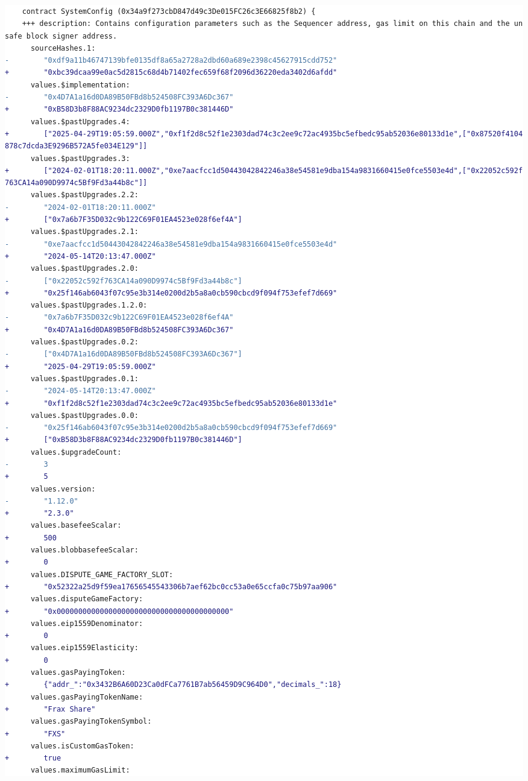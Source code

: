 ```diff
    contract SystemConfig (0x34a9f273cbD847d49c3De015FC26c3E66825f8b2) {
    +++ description: Contains configuration parameters such as the Sequencer address, gas limit on this chain and the unsafe block signer address.
      sourceHashes.1:
-        "0xdf9a11b46747139bfe0135df8a65a2728a2dbd60a689e2398c45627915cdd752"
+        "0xbc39dcaa99e0ac5d2815c68d4b71402fec659f68f2096d36220eda3402d6afdd"
      values.$implementation:
-        "0x4D7A1a16d0DA89B50FBd8b524508FC393A6Dc367"
+        "0xB58D3b8F88AC9234dc2329D0fb1197B0c381446D"
      values.$pastUpgrades.4:
+        ["2025-04-29T19:05:59.000Z","0xf1f2d8c52f1e2303dad74c3c2ee9c72ac4935bc5efbedc95ab52036e80133d1e",["0x87520f4104878c7dcda3E9296B572A5fe034E129"]]
      values.$pastUpgrades.3:
+        ["2024-02-01T18:20:11.000Z","0xe7aacfcc1d50443042842246a38e54581e9dba154a9831660415e0fce5503e4d",["0x22052c592f763CA14a090D9974c5Bf9Fd3a44b8c"]]
      values.$pastUpgrades.2.2:
-        "2024-02-01T18:20:11.000Z"
+        ["0x7a6b7F35D032c9b122C69F01EA4523e028f6ef4A"]
      values.$pastUpgrades.2.1:
-        "0xe7aacfcc1d50443042842246a38e54581e9dba154a9831660415e0fce5503e4d"
+        "2024-05-14T20:13:47.000Z"
      values.$pastUpgrades.2.0:
-        ["0x22052c592f763CA14a090D9974c5Bf9Fd3a44b8c"]
+        "0x25f146ab6043f07c95e3b314e0200d2b5a8a0cb590cbcd9f094f753efef7d669"
      values.$pastUpgrades.1.2.0:
-        "0x7a6b7F35D032c9b122C69F01EA4523e028f6ef4A"
+        "0x4D7A1a16d0DA89B50FBd8b524508FC393A6Dc367"
      values.$pastUpgrades.0.2:
-        ["0x4D7A1a16d0DA89B50FBd8b524508FC393A6Dc367"]
+        "2025-04-29T19:05:59.000Z"
      values.$pastUpgrades.0.1:
-        "2024-05-14T20:13:47.000Z"
+        "0xf1f2d8c52f1e2303dad74c3c2ee9c72ac4935bc5efbedc95ab52036e80133d1e"
      values.$pastUpgrades.0.0:
-        "0x25f146ab6043f07c95e3b314e0200d2b5a8a0cb590cbcd9f094f753efef7d669"
+        ["0xB58D3b8F88AC9234dc2329D0fb1197B0c381446D"]
      values.$upgradeCount:
-        3
+        5
      values.version:
-        "1.12.0"
+        "2.3.0"
      values.basefeeScalar:
+        500
      values.blobbasefeeScalar:
+        0
      values.DISPUTE_GAME_FACTORY_SLOT:
+        "0x52322a25d9f59ea17656545543306b7aef62bc0cc53a0e65ccfa0c75b97aa906"
      values.disputeGameFactory:
+        "0x0000000000000000000000000000000000000000"
      values.eip1559Denominator:
+        0
      values.eip1559Elasticity:
+        0
      values.gasPayingToken:
+        {"addr_":"0x3432B6A60D23Ca0dFCa7761B7ab56459D9C964D0","decimals_":18}
      values.gasPayingTokenName:
+        "Frax Share"
      values.gasPayingTokenSymbol:
+        "FXS"
      values.isCustomGasToken:
+        true
      values.maximumGasLimit:
```